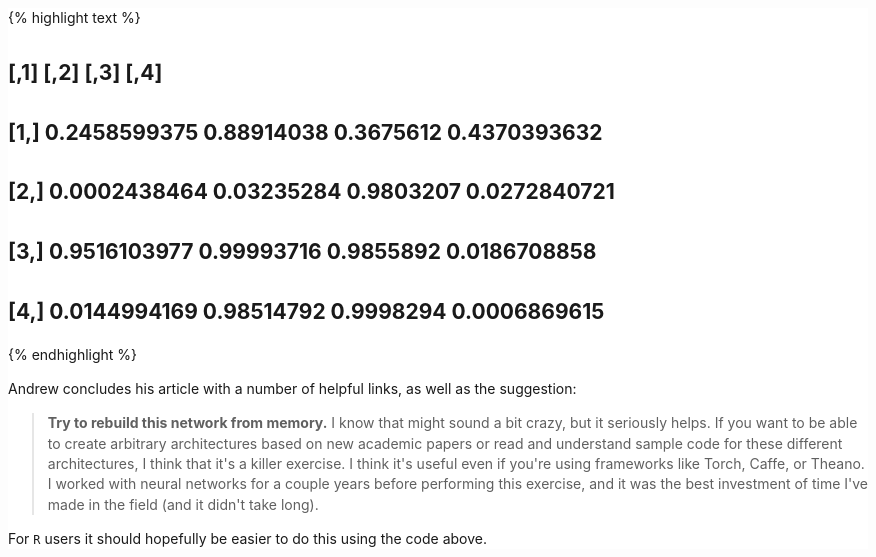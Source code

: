 

{% highlight text %}
##              [,1]       [,2]      [,3]         [,4]
## [1,] 0.2458599375 0.88914038 0.3675612 0.4370393632
## [2,] 0.0002438464 0.03235284 0.9803207 0.0272840721
## [3,] 0.9516103977 0.99993716 0.9855892 0.0186708858
## [4,] 0.0144994169 0.98514792 0.9998294 0.0006869615
{% endhighlight %}

Andrew concludes his article with a number of helpful links, as well as the suggestion:

> **Try to rebuild this network from memory.** I know that might sound a bit crazy, but it seriously helps. If you want to be able to create arbitrary architectures based on new academic papers or read and understand sample code for these different architectures, I think that it's a killer exercise. I think it's useful even if you're using frameworks like Torch, Caffe, or Theano. I worked with neural networks for a couple years before performing this exercise, and it was the best investment of time I've made in the field (and it didn't take long).

For `R` users it should hopefully be easier to do this using the code above.

